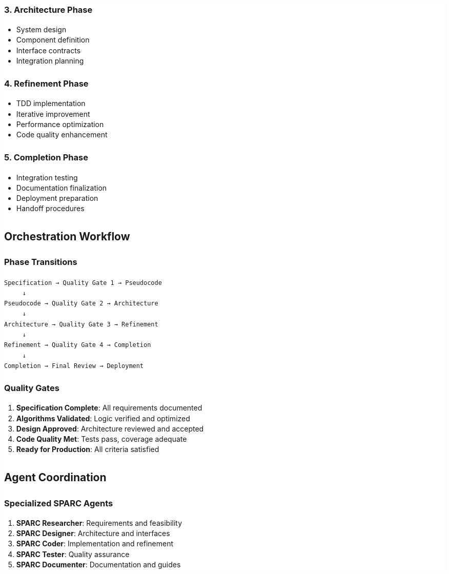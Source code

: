 ### 3. Architecture Phase

- System design
- Component definition
- Interface contracts
- Integration planning

### 4. Refinement Phase

- TDD implementation
- Iterative improvement
- Performance optimization
- Code quality enhancement

### 5. Completion Phase

- Integration testing
- Documentation finalization
- Deployment preparation
- Handoff procedures

## Orchestration Workflow

### Phase Transitions

```
Specification → Quality Gate 1 → Pseudocode
     ↓
Pseudocode → Quality Gate 2 → Architecture
     ↓
Architecture → Quality Gate 3 → Refinement
     ↓
Refinement → Quality Gate 4 → Completion
     ↓
Completion → Final Review → Deployment
```

### Quality Gates

1. **Specification Complete**: All requirements documented
2. **Algorithms Validated**: Logic verified and optimized
3. **Design Approved**: Architecture reviewed and accepted
4. **Code Quality Met**: Tests pass, coverage adequate
5. **Ready for Production**: All criteria satisfied

## Agent Coordination

### Specialized SPARC Agents

1. **SPARC Researcher**: Requirements and feasibility
2. **SPARC Designer**: Architecture and interfaces
3. **SPARC Coder**: Implementation and refinement
4. **SPARC Tester**: Quality assurance
5. **SPARC Documenter**: Documentation and guides
